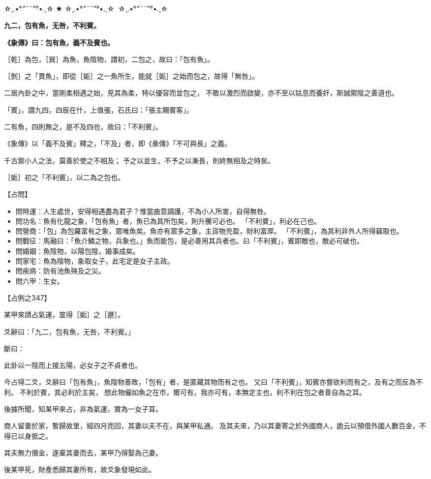 ☆¸.•°*”˜˜”*°•.¸☆ ★ ☆¸.•°*”˜˜”*°•.¸☆  ☆¸.•°*”˜˜”*°•.¸☆

**九二，包有魚，无咎，不利賓。**

**《象****傳****》曰：包有魚，義不及賓也。**

［乾］為包，［巽］為魚，魚陰物，謂初，二包之，故曰：「包有魚」。

［剝］之「貫魚」，即從［姤］之一魚所生，能就［姤］之始而包之，故得「無咎」。

二居內卦之中，當剛柔相遇之始，見其為柔，特以優容而並包之，
不敢以激烈而啟變，亦不至以姑息而養奸，斯誠禦陰之善道也。

「賓」，謂九四，四辰在什，上值張，石氏曰：「張主賜賓客」。

二有魚，四則無之，是不及四也，故曰：「不利賓」。

《象傳》以「義不及賓」釋之，「不及」者，即《彖傳》「不可與長」之義。

千古禦小人之法，莫善於使之不相及；
予之以並生，不予之以漸長，則終無相及之時矣。

［姤］初之「不利賓」，以二為之包也。

【占問】

*   問時運：人生處世，安得相遇盡為君子？惟當曲意調護，不為小人所害，自得無咎。
*   問功名：魚有化龍之象，「包有魚」者，魚已為其所包矣，則升騰可必也。
    「不利賓」，利必在己也。
*   問營商：「包」為包羅富有之象，眾唯魚矣。魚亦有眾多之象，主貨物充盈，財利富厚。
    「不利賓」，為其利非外人所得竊取也。
*   問戰征：馬融曰：「魚介鱗之物，兵象也。」魚而能包，是必善用其兵者也。曰「不利賓」，賓即敵也，敵必可破也。
*   問婚姻：魚陰物，以陽包陰，婚事成矣。
*   問家宅：魚為陰物，象取女子，此宅定是女子主政。
*   問疾病：防有池魚殃及之災。
*   問六甲：生女。

【占例之347】

某甲來請占氣運，筮得［姤］之［遯］。

爻辭曰：「九二，包有魚，无咎，不利賓。」

斷曰：

此卦以一陰而上接五陽，必女子之不貞者也。

今占得二爻，爻辭曰「包有魚」，魚陰物善敗，「包有」者，是匿藏其物而有之也。
又曰「不利賓」，知賓亦嘗欲利而有之，及有之而反為不利。
不利於賓，其必利於主矣，
想此物儼如魚之在市，爾可有，我亦可有，本無定主也，利不利在包之者善自為之耳。

後據所聞，知某甲來占，非為氣運，實為一女子耳。

商人留妻於家，暫歸故里，經四月而回，其妻以夫不在，與某甲私通。
及其夫來，乃以其妻寄之於外國商人，詭云以預借外國人數百金，不得已以身抵之。

其夫無力償金，遂棄其妻而去，某甲乃得娶為己妻。

後某甲死，財產悉歸其妻所有，故爻象發現如此。
